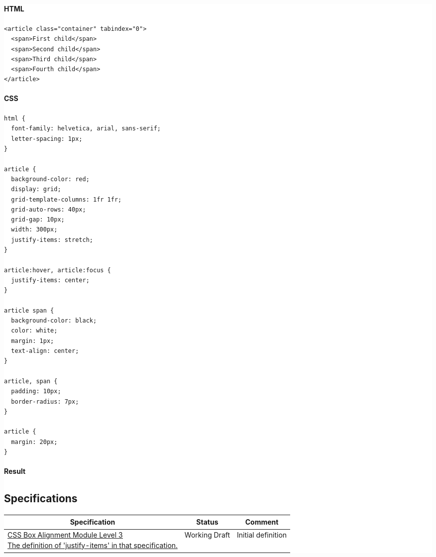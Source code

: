 #### HTML

    <article class="container" tabindex="0">
      <span>First child</span>
      <span>Second child</span>
      <span>Third child</span>
      <span>Fourth child</span>
    </article>

#### CSS

    html {
      font-family: helvetica, arial, sans-serif;
      letter-spacing: 1px;
    }

    article {
      background-color: red;
      display: grid;
      grid-template-columns: 1fr 1fr;
      grid-auto-rows: 40px;
      grid-gap: 10px;
      width: 300px;
      justify-items: stretch;
    }

    article:hover, article:focus {
      justify-items: center;
    }

    article span {
      background-color: black;
      color: white;
      margin: 1px;
      text-align: center;
    }

    article, span {
      padding: 10px;
      border-radius: 7px;
    }

    article {
      margin: 20px;
    }

#### Result

## Specifications

<table><thead><tr class="header"><th>Specification</th><th>Status</th><th>Comment</th></tr></thead><tbody><tr class="odd"><td><a href="https://drafts.csswg.org/css-align-3/#propdef-justify-items">CSS Box Alignment Module Level 3<br />
<span class="small">The definition of 'justify-items' in that specification.</span></a></td><td><span class="spec-wd">Working Draft</span></td><td>Initial definition</td></tr></tbody></table>
